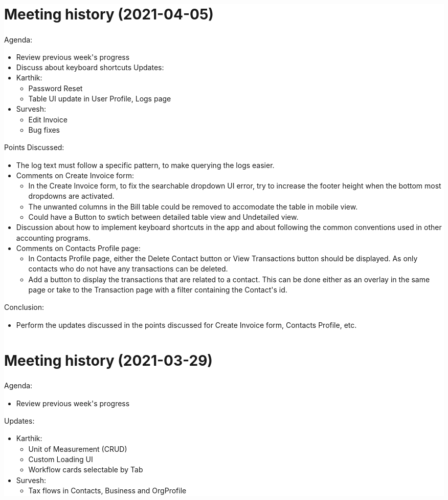 

# Meeting history (2021-04-05)

Agenda:

-   Review previous week's progress
-   Discuss about keyboard shortcuts Updates:
-   Karthik:
    -   Password Reset
    -   Table UI update in User Profile, Logs page
-   Survesh:
    -   Edit Invoice
    -   Bug fixes

Points Discussed:

-   The log text must follow a specific pattern, to make querying the logs
    easier.
-   Comments on Create Invoice form:
    -   In the Create Invoice form, to fix the searchable dropdown UI error,
        try to increase the footer height when the bottom most dropdowns are
        activated.
    -   The unwanted columns in the Bill table could be removed to
        accomodate the table in mobile view.
    -   Could have a Button to swtich between detailed table view and
        Undetailed view.
-   Discussion about how to implement keyboard shortcuts in the app and
    about following the common conventions used in other accounting
    programs.
-   Comments on Contacts Profile page:
    -   In Contacts Profile page, either the Delete Contact button or View
        Transactions button should be displayed. As only contacts who do not
        have any transactions can be deleted.
    -   Add a button to display the transactions that are related to a
        contact. This can be done either as an overlay in the same page or
        take to the Transaction page with a filter containing the Contact's
        id.

Conclusion:

-   Perform the updates discussed in the points discussed for Create
    Invoice form, Contacts Profile, etc.


# Meeting history (2021-03-29)

Agenda:

-   Review previous week's progress

Updates:

-   Karthik:
    -   Unit of Measurement (CRUD)
    -   Custom Loading UI
    -   Workflow cards selectable by Tab
-   Survesh:
    -   Tax flows in Contacts, Business and OrgProfile
